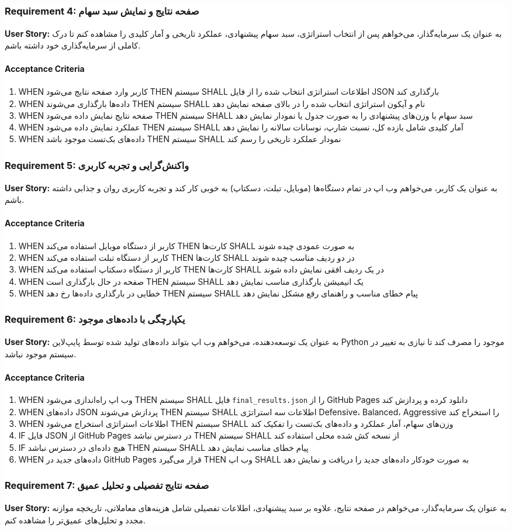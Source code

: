 ### Requirement 4: صفحه نتایج و نمایش سبد سهام

**User Story:** به عنوان یک سرمایه‌گذار، می‌خواهم پس از انتخاب استراتژی، سبد سهام پیشنهادی، عملکرد تاریخی و آمار کلیدی را مشاهده کنم تا درک کاملی از سرمایه‌گذاری خود داشته باشم.

#### Acceptance Criteria

1. WHEN کاربر وارد صفحه نتایج می‌شود THEN سیستم SHALL اطلاعات استراتژی انتخاب شده را از فایل JSON بارگذاری کند
2. WHEN داده‌ها بارگذاری می‌شوند THEN سیستم SHALL نام و آیکون استراتژی انتخاب شده را در بالای صفحه نمایش دهد
3. WHEN صفحه نتایج نمایش داده می‌شود THEN سیستم SHALL سبد سهام با وزن‌های پیشنهادی را به صورت جدول یا نمودار نمایش دهد
4. WHEN عملکرد نمایش داده می‌شود THEN سیستم SHALL آمار کلیدی شامل بازده کل، نسبت شارپ، نوسانات سالانه را نمایش دهد
5. WHEN داده‌های بک‌تست موجود باشد THEN سیستم SHALL نمودار عملکرد تاریخی را رسم کند

### Requirement 5: واکنش‌گرایی و تجربه کاربری

**User Story:** به عنوان یک کاربر، می‌خواهم وب اپ در تمام دستگاه‌ها (موبایل، تبلت، دسکتاپ) به خوبی کار کند و تجربه کاربری روان و جذابی داشته باشم.

#### Acceptance Criteria

1. WHEN کاربر از دستگاه موبایل استفاده می‌کند THEN کارت‌ها SHALL به صورت عمودی چیده شوند
2. WHEN کاربر از دستگاه تبلت استفاده می‌کند THEN کارت‌ها SHALL در دو ردیف مناسب چیده شوند
3. WHEN کاربر از دستگاه دسکتاپ استفاده می‌کند THEN کارت‌ها SHALL در یک ردیف افقی نمایش داده شوند
4. WHEN صفحه در حال بارگذاری است THEN سیستم SHALL یک انیمیشن بارگذاری مناسب نمایش دهد
5. WHEN خطایی در بارگذاری داده‌ها رخ دهد THEN سیستم SHALL پیام خطای مناسب و راهنمای رفع مشکل نمایش دهد

### Requirement 6: یکپارچگی با داده‌های موجود

**User Story:** به عنوان یک توسعه‌دهنده، می‌خواهم وب اپ بتواند داده‌های تولید شده توسط پایپ‌لاین Python موجود را مصرف کند تا نیازی به تغییر در سیستم موجود نباشد.

#### Acceptance Criteria

1. WHEN وب اپ راه‌اندازی می‌شود THEN سیستم SHALL فایل `final_results.json` را از GitHub Pages دانلود کرده و پردازش کند
2. WHEN داده‌های JSON پردازش می‌شوند THEN سیستم SHALL اطلاعات سه استراتژی Defensive، Balanced، Aggressive را استخراج کند
3. WHEN اطلاعات استراتژی استخراج می‌شود THEN سیستم SHALL وزن‌های سهام، آمار عملکرد و داده‌های بک‌تست را تفکیک کند
4. IF فایل JSON از GitHub Pages در دسترس نباشد THEN سیستم SHALL از نسخه کش شده محلی استفاده کند
5. IF هیچ داده‌ای در دسترس نباشد THEN سیستم SHALL پیام خطای مناسب نمایش دهد
6. WHEN داده‌های جدید در GitHub Pages قرار می‌گیرد THEN وب اپ SHALL به صورت خودکار داده‌های جدید را دریافت و نمایش دهد

### Requirement 7: صفحه نتایج تفصیلی و تحلیل عمیق

**User Story:** به عنوان یک سرمایه‌گذار، می‌خواهم در صفحه نتایج، علاوه بر سبد پیشنهادی، اطلاعات تفصیلی شامل هزینه‌های معاملاتی، تاریخچه موازنه مجدد و تحلیل‌های عمیق‌تر را مشاهده کنم.
